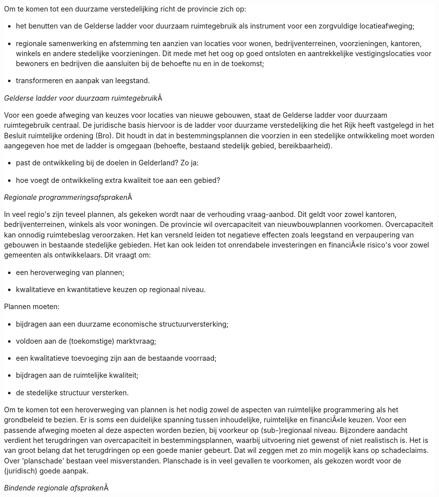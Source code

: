 Om te komen tot een duurzame verstedelijking richt de provincie zich op:

* het benutten van de Gelderse ladder voor duurzaam ruimtegebruik als instrument voor een zorgvuldige locatieafweging;

* regionale samenwerking en afstemming ten aanzien van locaties voor wonen, bedrijventerreinen, voorzieningen, kantoren, winkels en andere stedelijke voorzieningen. Dit mede met het oog op goed ontsloten en aantrekkelijke vestigingslocaties voor bewoners en bedrijven die aansluiten bij de behoefte nu en in de toekomst;

* transformeren en aanpak van leegstand.

*Gelderse ladder voor duurzaam ruimtegebruik*Â

Voor een goede afweging van keuzes voor locaties van nieuwe gebouwen, staat de Gelderse ladder voor duurzaam ruimtegebruik centraal. De juridische basis hiervoor is de ladder voor duurzame verstedelijking die het Rijk heeft vastgelegd in het Besluit ruimtelijke ordening (Bro). Dit houdt in dat in bestemmingsplannen die voorzien in een stedelijke ontwikkeling moet worden aangegeven hoe met de ladder is omgegaan (behoefte, bestaand stedelijk gebied, bereikbaarheid).

* past de ontwikkeling bij de doelen in Gelderland? Zo ja:

* hoe voegt de ontwikkeling extra kwaliteit toe aan een gebied?

*Regionale programmeringsafspraken*Â

In veel regio's zijn teveel plannen, als gekeken wordt naar de verhouding vraag\-aanbod. Dit geldt voor zowel kantoren, bedrijventerreinen, winkels als voor woningen. De provincie wil overcapaciteit van nieuwbouwplannen voorkomen. Overcapaciteit kan onnodig ruimtebeslag veroorzaken. Het kan versneld leiden tot negatieve effecten zoals leegstand en verpaupering van gebouwen in bestaande stedelijke gebieden. Het kan ook leiden tot onrendabele investeringen en financiÃ«le risico's voor zowel gemeenten als ontwikkelaars. Dit vraagt om:

* een heroverweging van plannen;

* kwalitatieve en kwantitatieve keuzen op regionaal niveau.

Plannen moeten:

* bijdragen aan een duurzame economische structuurversterking;

* voldoen aan de (toekomstige) marktvraag;

* een kwalitatieve toevoeging zijn aan de bestaande voorraad;

* bijdragen aan de ruimtelijke kwaliteit;

* de stedelijke structuur versterken.

Om te komen tot een heroverweging van plannen is het nodig zowel de aspecten van ruimtelijke programmering als het grondbeleid te bezien. Er is soms een duidelijke spanning tussen inhoudelijke, ruimtelijke en financiÃ«le keuzen. Voor een passende afweging moeten al deze aspecten worden bezien, bij voorkeur op (sub\-)regionaal niveau. Bijzondere aandacht verdient het terugdringen van overcapaciteit in bestemmingsplannen, waarbij uitvoering niet gewenst of niet realistisch is. Het is van groot belang dat het terugdringen op een goede manier gebeurt. Dat wil zeggen met zo min mogelijk kans op schadeclaims. Over 'planschade' bestaan veel misverstanden. Planschade is in veel gevallen te voorkomen, als gekozen wordt voor de (juridisch) goede aanpak.

*Bindende regionale afspraken*Â
